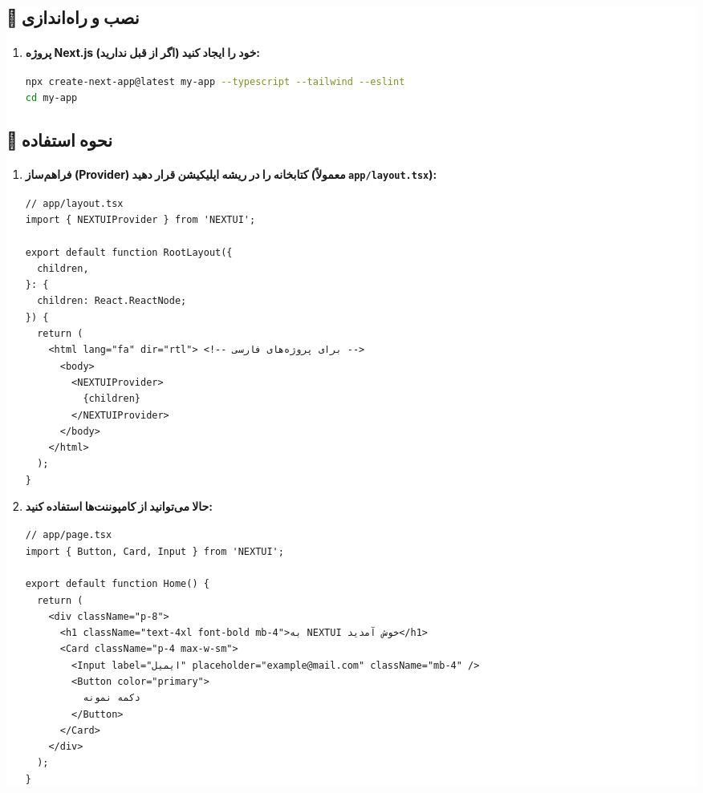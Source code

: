 ## 🚀 نصب و راه‌اندازی

1.  **پروژه Next.js خود را ایجاد کنید (اگر از قبل ندارید):**
    ```bash
    npx create-next-app@latest my-app --typescript --tailwind --eslint
    cd my-app
    ```


## 📖 نحوه استفاده

1.  **فراهم‌ساز (Provider) کتابخانه را در ریشه اپلیکیشن قرار دهید (معمولاً `app/layout.tsx`):**

    ```tsx
    // app/layout.tsx
    import { NEXTUIProvider } from 'NEXTUI';

    export default function RootLayout({
      children,
    }: {
      children: React.ReactNode;
    }) {
      return (
        <html lang="fa" dir="rtl"> <!-- برای پروژه‌های فارسی -->
          <body>
            <NEXTUIProvider>
              {children}
            </NEXTUIProvider>
          </body>
        </html>
      );
    }
    ```

2.  **حالا می‌توانید از کامپوننت‌ها استفاده کنید:**

    ```tsx
    // app/page.tsx
    import { Button, Card, Input } from 'NEXTUI';

    export default function Home() {
      return (
        <div className="p-8">
          <h1 className="text-4xl font-bold mb-4">به NEXTUI خوش آمدید</h1>
          <Card className="p-4 max-w-sm">
            <Input label="ایمیل" placeholder="example@mail.com" className="mb-4" />
            <Button color="primary">
              دکمه نمونه
            </Button>
          </Card>
        </div>
      );
    }
    ```

